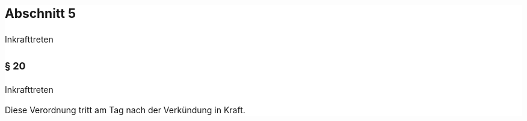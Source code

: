 </div>

</div>

</div>

</div>

<span id="BJNR06F0A0024BJNG000500000.html"></span>

## Abschnitt 5  
Inkrafttreten

<span id="BJNR06F0A0024BJNE002100000.html"></span>

### § 20  
Inkrafttreten

<div>

<div class="jnhtml">

<div>

<div class="jurAbsatz">

Diese Verordnung tritt am Tag nach der Verkündung in Kraft.

</div>

</div>

</div>

</div>
